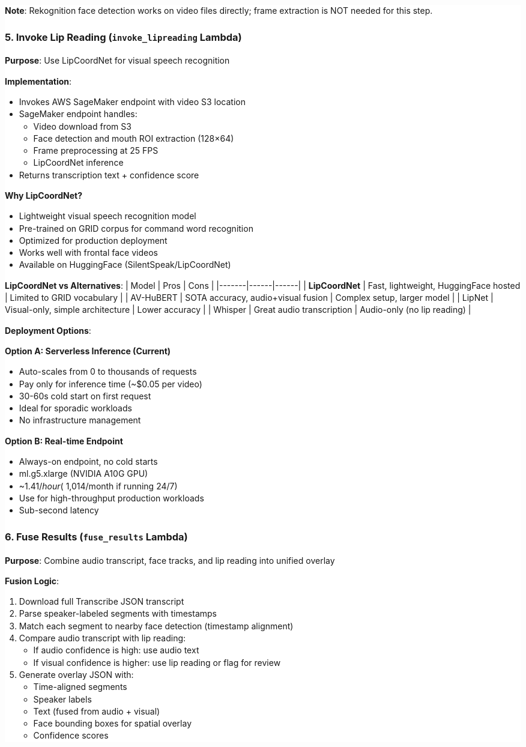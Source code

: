 **Note**: Rekognition face detection works on video files directly; frame extraction is NOT needed for this step.

### 5. Invoke Lip Reading (`invoke_lipreading` Lambda)
**Purpose**: Use LipCoordNet for visual speech recognition

**Implementation**:
- Invokes AWS SageMaker endpoint with video S3 location
- SageMaker endpoint handles:
  - Video download from S3
  - Face detection and mouth ROI extraction (128×64)
  - Frame preprocessing at 25 FPS
  - LipCoordNet inference
- Returns transcription text + confidence score

**Why LipCoordNet?**
- Lightweight visual speech recognition model
- Pre-trained on GRID corpus for command word recognition
- Optimized for production deployment
- Works well with frontal face videos
- Available on HuggingFace (SilentSpeak/LipCoordNet)

**LipCoordNet vs Alternatives**:
| Model | Pros | Cons |
|-------|------|------|
| **LipCoordNet** | Fast, lightweight, HuggingFace hosted | Limited to GRID vocabulary |
| AV-HuBERT | SOTA accuracy, audio+visual fusion | Complex setup, larger model |
| LipNet | Visual-only, simple architecture | Lower accuracy |
| Whisper | Great audio transcription | Audio-only (no lip reading) |

**Deployment Options**:

**Option A: Serverless Inference (Current)**
- Auto-scales from 0 to thousands of requests
- Pay only for inference time (~$0.05 per video)
- 30-60s cold start on first request
- Ideal for sporadic workloads
- No infrastructure management

**Option B: Real-time Endpoint**
- Always-on endpoint, no cold starts
- ml.g5.xlarge (NVIDIA A10G GPU)
- ~$1.41/hour (~$1,014/month if running 24/7)
- Use for high-throughput production workloads
- Sub-second latency

### 6. Fuse Results (`fuse_results` Lambda)
**Purpose**: Combine audio transcript, face tracks, and lip reading into unified overlay

**Fusion Logic**:
1. Download full Transcribe JSON transcript
2. Parse speaker-labeled segments with timestamps
3. Match each segment to nearby face detection (timestamp alignment)
4. Compare audio transcript with lip reading:
   - If audio confidence is high: use audio text
   - If visual confidence is higher: use lip reading or flag for review
5. Generate overlay JSON with:
   - Time-aligned segments
   - Speaker labels
   - Text (fused from audio + visual)
   - Face bounding boxes for spatial overlay
   - Confidence scores

